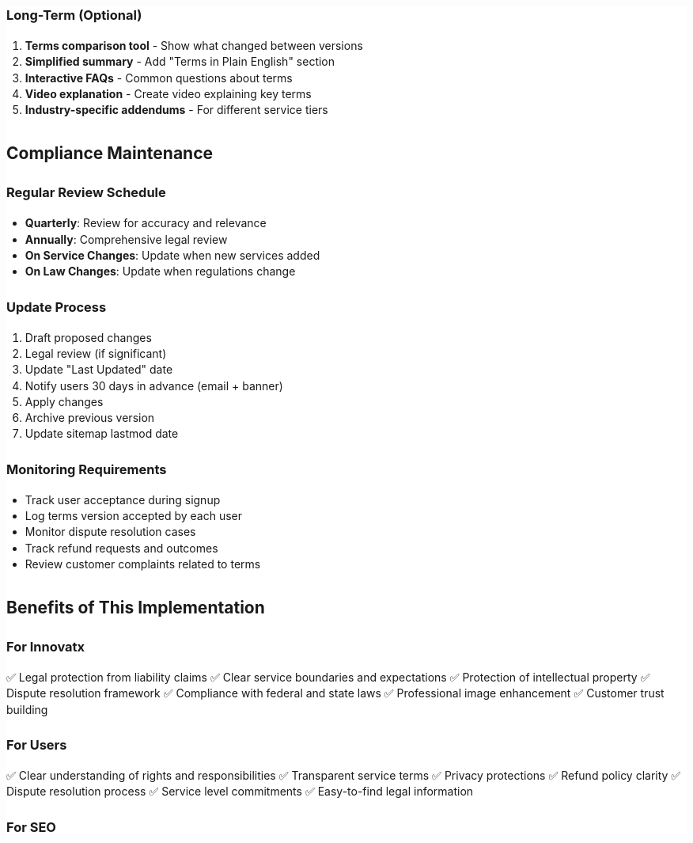 ### Long-Term (Optional)

1. **Terms comparison tool** - Show what changed between versions
2. **Simplified summary** - Add "Terms in Plain English" section
3. **Interactive FAQs** - Common questions about terms
4. **Video explanation** - Create video explaining key terms
5. **Industry-specific addendums** - For different service tiers

## Compliance Maintenance

### Regular Review Schedule

- **Quarterly**: Review for accuracy and relevance
- **Annually**: Comprehensive legal review
- **On Service Changes**: Update when new services added
- **On Law Changes**: Update when regulations change

### Update Process

1. Draft proposed changes
2. Legal review (if significant)
3. Update "Last Updated" date
4. Notify users 30 days in advance (email + banner)
5. Apply changes
6. Archive previous version
7. Update sitemap lastmod date

### Monitoring Requirements

- Track user acceptance during signup
- Log terms version accepted by each user
- Monitor dispute resolution cases
- Track refund requests and outcomes
- Review customer complaints related to terms

## Benefits of This Implementation

### For Innovatx

✅ Legal protection from liability claims ✅ Clear service boundaries and
expectations ✅ Protection of intellectual property ✅ Dispute resolution
framework ✅ Compliance with federal and state laws ✅ Professional image
enhancement ✅ Customer trust building

### For Users

✅ Clear understanding of rights and responsibilities ✅ Transparent service
terms ✅ Privacy protections ✅ Refund policy clarity ✅ Dispute resolution
process ✅ Service level commitments ✅ Easy-to-find legal information

### For SEO
